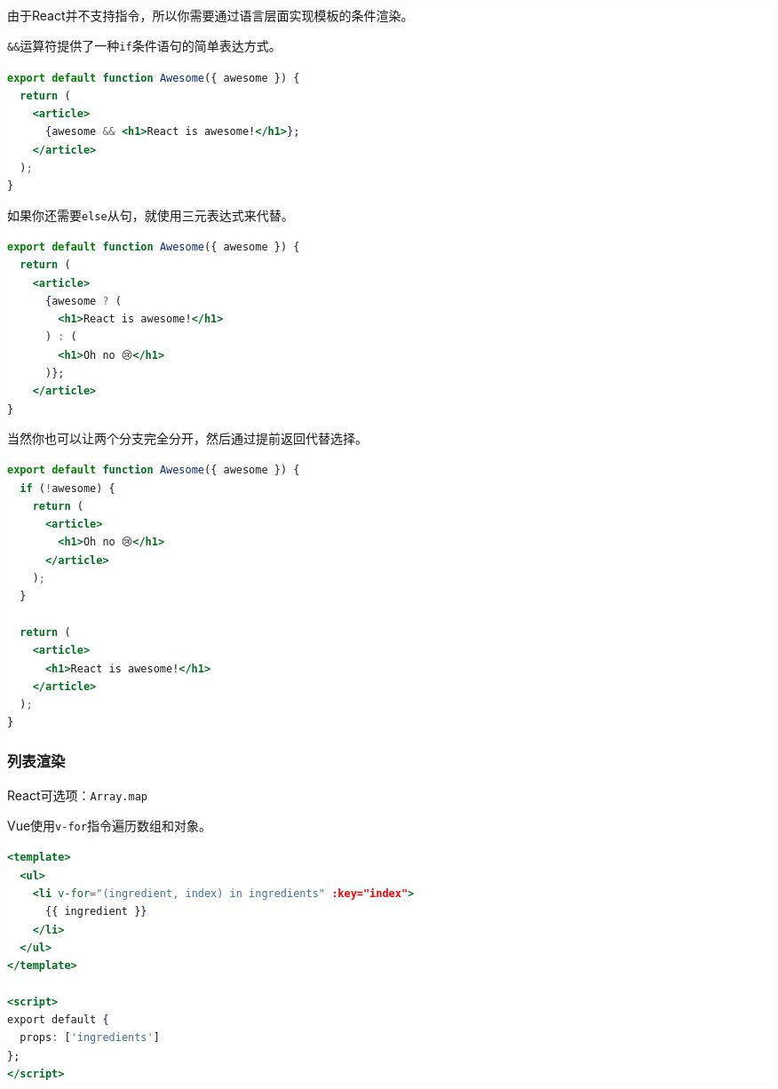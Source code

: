 由于React并不支持指令，所以你需要通过语言层面实现模板的条件渲染。

`&&`运算符提供了一种`if`条件语句的简单表达方式。

```jsx
export default function Awesome({ awesome }) {
  return (
    <article>
      {awesome && <h1>React is awesome!</h1>};
    </article>
  );
}
```

如果你还需要`else`从句，就使用三元表达式来代替。

```jsx
export default function Awesome({ awesome }) {
  return (
    <article>
      {awesome ? (
        <h1>React is awesome!</h1>
      ) : (
        <h1>Oh no 😢</h1>
      )};
    </article>
}
```

当然你也可以让两个分支完全分开，然后通过提前返回代替选择。

```jsx
export default function Awesome({ awesome }) {
  if (!awesome) {
    return (
      <article>
        <h1>Oh no 😢</h1>
      </article>
    );
  }

  return (
    <article>
      <h1>React is awesome!</h1>
    </article>
  );
}
```

### 列表渲染
React可选项：`Array.map`

Vue使用`v-for`指令遍历数组和对象。


```jsx
<template>
  <ul>
    <li v-for="(ingredient, index) in ingredients" :key="index">
      {{ ingredient }}
    </li>
  </ul>
</template>

<script>
export default {
  props: ['ingredients']
};
</script>
```